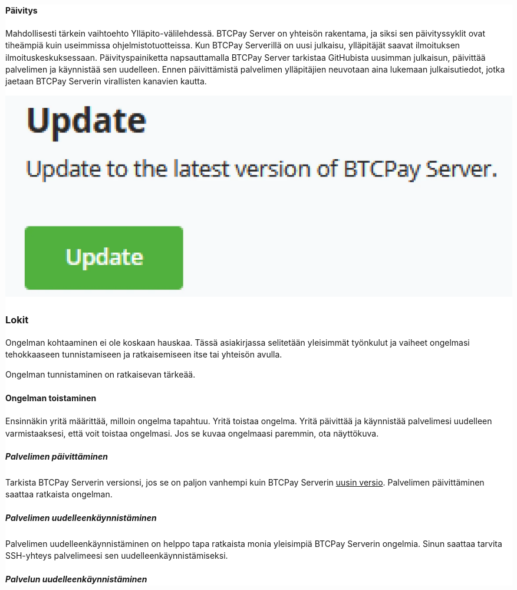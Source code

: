 #### Päivitys

Mahdollisesti tärkein vaihtoehto Ylläpito-välilehdessä. BTCPay Server on yhteisön rakentama, ja siksi sen päivityssyklit ovat tiheämpiä kuin useimmissa ohjelmistotuotteissa. Kun BTCPay Serverillä on uusi julkaisu, ylläpitäjät saavat ilmoituksen ilmoituskeskuksessaan. Päivityspainiketta napsauttamalla BTCPay Server tarkistaa GitHubista uusimman julkaisun, päivittää palvelimen ja käynnistää sen uudelleen. Ennen päivittämistä palvelimen ylläpitäjien neuvotaan aina lukemaan julkaisutiedot, jotka jaetaan BTCPay Serverin virallisten kanavien kautta.

![kuva](assets/en/89.webp)

### Lokit

Ongelman kohtaaminen ei ole koskaan hauskaa. Tässä asiakirjassa selitetään yleisimmät työnkulut ja vaiheet ongelmasi tehokkaaseen tunnistamiseen ja ratkaisemiseen itse tai yhteisön avulla.

Ongelman tunnistaminen on ratkaisevan tärkeää.

#### Ongelman toistaminen

Ensinnäkin yritä määrittää, milloin ongelma tapahtuu. Yritä toistaa ongelma. Yritä päivittää ja käynnistää palvelimesi uudelleen varmistaaksesi, että voit toistaa ongelmasi. Jos se kuvaa ongelmaasi paremmin, ota näyttökuva.

##### Palvelimen päivittäminen

Tarkista BTCPay Serverin versionsi, jos se on paljon vanhempi kuin BTCPay Serverin [uusin versio](https://github.com/btcpayserver/btcpayserver/releases). Palvelimen päivittäminen saattaa ratkaista ongelman.

##### Palvelimen uudelleenkäynnistäminen

Palvelimen uudelleenkäynnistäminen on helppo tapa ratkaista monia yleisimpiä BTCPay Serverin ongelmia. Sinun saattaa tarvita SSH-yhteys palvelimeesi sen uudelleenkäynnistämiseksi.

##### Palvelun uudelleenkäynnistäminen
